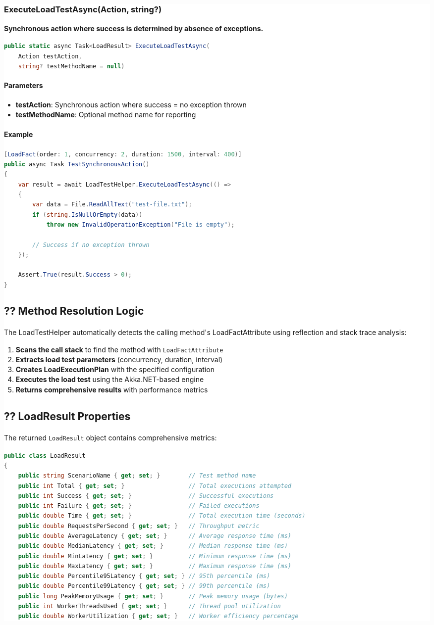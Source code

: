 ### ExecuteLoadTestAsync(Action, string?)

**Synchronous action where success is determined by absence of exceptions.**

```csharp
public static async Task<LoadResult> ExecuteLoadTestAsync(
    Action testAction, 
    string? testMethodName = null)
```

#### Parameters
- **testAction**: Synchronous action where success = no exception thrown
- **testMethodName**: Optional method name for reporting

#### Example
```csharp
[LoadFact(order: 1, concurrency: 2, duration: 1500, interval: 400)]
public async Task TestSynchronousAction()
{
    var result = await LoadTestHelper.ExecuteLoadTestAsync(() =>
    {
        var data = File.ReadAllText("test-file.txt");
        if (string.IsNullOrEmpty(data))
            throw new InvalidOperationException("File is empty");
            
        // Success if no exception thrown
    });
    
    Assert.True(result.Success > 0);
}
```

## ?? Method Resolution Logic

The LoadTestHelper automatically detects the calling method's LoadFactAttribute using reflection and stack trace analysis:

1. **Scans the call stack** to find the method with `LoadFactAttribute`
2. **Extracts load test parameters** (concurrency, duration, interval)
3. **Creates LoadExecutionPlan** with the specified configuration
4. **Executes the load test** using the Akka.NET-based engine
5. **Returns comprehensive results** with performance metrics

## ?? LoadResult Properties

The returned `LoadResult` object contains comprehensive metrics:

```csharp
public class LoadResult
{
    public string ScenarioName { get; set; }        // Test method name
    public int Total { get; set; }                  // Total executions attempted
    public int Success { get; set; }                // Successful executions
    public int Failure { get; set; }                // Failed executions
    public double Time { get; set; }                // Total execution time (seconds)
    public double RequestsPerSecond { get; set; }   // Throughput metric
    public double AverageLatency { get; set; }      // Average response time (ms)
    public double MedianLatency { get; set; }       // Median response time (ms)
    public double MinLatency { get; set; }          // Minimum response time (ms)
    public double MaxLatency { get; set; }          // Maximum response time (ms)
    public double Percentile95Latency { get; set; } // 95th percentile (ms)
    public double Percentile99Latency { get; set; } // 99th percentile (ms)
    public long PeakMemoryUsage { get; set; }       // Peak memory usage (bytes)
    public int WorkerThreadsUsed { get; set; }      // Thread pool utilization
    public double WorkerUtilization { get; set; }   // Worker efficiency percentage
```
